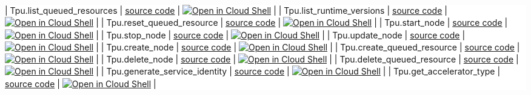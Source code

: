 | Tpu.list_queued_resources | [source code](https://github.com/googleapis/google-cloud-node/blob/main/packages/google-cloud-tpu/samples/generated/v2/tpu.list_queued_resources.js) | [![Open in Cloud Shell][shell_img]](https://console.cloud.google.com/cloudshell/open?git_repo=https://github.com/googleapis/google-cloud-node&page=editor&open_in_editor=packages/google-cloud-tpu/samples/generated/v2/tpu.list_queued_resources.js,packages/google-cloud-tpu/samples/README.md) |
| Tpu.list_runtime_versions | [source code](https://github.com/googleapis/google-cloud-node/blob/main/packages/google-cloud-tpu/samples/generated/v2/tpu.list_runtime_versions.js) | [![Open in Cloud Shell][shell_img]](https://console.cloud.google.com/cloudshell/open?git_repo=https://github.com/googleapis/google-cloud-node&page=editor&open_in_editor=packages/google-cloud-tpu/samples/generated/v2/tpu.list_runtime_versions.js,packages/google-cloud-tpu/samples/README.md) |
| Tpu.reset_queued_resource | [source code](https://github.com/googleapis/google-cloud-node/blob/main/packages/google-cloud-tpu/samples/generated/v2/tpu.reset_queued_resource.js) | [![Open in Cloud Shell][shell_img]](https://console.cloud.google.com/cloudshell/open?git_repo=https://github.com/googleapis/google-cloud-node&page=editor&open_in_editor=packages/google-cloud-tpu/samples/generated/v2/tpu.reset_queued_resource.js,packages/google-cloud-tpu/samples/README.md) |
| Tpu.start_node | [source code](https://github.com/googleapis/google-cloud-node/blob/main/packages/google-cloud-tpu/samples/generated/v2/tpu.start_node.js) | [![Open in Cloud Shell][shell_img]](https://console.cloud.google.com/cloudshell/open?git_repo=https://github.com/googleapis/google-cloud-node&page=editor&open_in_editor=packages/google-cloud-tpu/samples/generated/v2/tpu.start_node.js,packages/google-cloud-tpu/samples/README.md) |
| Tpu.stop_node | [source code](https://github.com/googleapis/google-cloud-node/blob/main/packages/google-cloud-tpu/samples/generated/v2/tpu.stop_node.js) | [![Open in Cloud Shell][shell_img]](https://console.cloud.google.com/cloudshell/open?git_repo=https://github.com/googleapis/google-cloud-node&page=editor&open_in_editor=packages/google-cloud-tpu/samples/generated/v2/tpu.stop_node.js,packages/google-cloud-tpu/samples/README.md) |
| Tpu.update_node | [source code](https://github.com/googleapis/google-cloud-node/blob/main/packages/google-cloud-tpu/samples/generated/v2/tpu.update_node.js) | [![Open in Cloud Shell][shell_img]](https://console.cloud.google.com/cloudshell/open?git_repo=https://github.com/googleapis/google-cloud-node&page=editor&open_in_editor=packages/google-cloud-tpu/samples/generated/v2/tpu.update_node.js,packages/google-cloud-tpu/samples/README.md) |
| Tpu.create_node | [source code](https://github.com/googleapis/google-cloud-node/blob/main/packages/google-cloud-tpu/samples/generated/v2alpha1/tpu.create_node.js) | [![Open in Cloud Shell][shell_img]](https://console.cloud.google.com/cloudshell/open?git_repo=https://github.com/googleapis/google-cloud-node&page=editor&open_in_editor=packages/google-cloud-tpu/samples/generated/v2alpha1/tpu.create_node.js,packages/google-cloud-tpu/samples/README.md) |
| Tpu.create_queued_resource | [source code](https://github.com/googleapis/google-cloud-node/blob/main/packages/google-cloud-tpu/samples/generated/v2alpha1/tpu.create_queued_resource.js) | [![Open in Cloud Shell][shell_img]](https://console.cloud.google.com/cloudshell/open?git_repo=https://github.com/googleapis/google-cloud-node&page=editor&open_in_editor=packages/google-cloud-tpu/samples/generated/v2alpha1/tpu.create_queued_resource.js,packages/google-cloud-tpu/samples/README.md) |
| Tpu.delete_node | [source code](https://github.com/googleapis/google-cloud-node/blob/main/packages/google-cloud-tpu/samples/generated/v2alpha1/tpu.delete_node.js) | [![Open in Cloud Shell][shell_img]](https://console.cloud.google.com/cloudshell/open?git_repo=https://github.com/googleapis/google-cloud-node&page=editor&open_in_editor=packages/google-cloud-tpu/samples/generated/v2alpha1/tpu.delete_node.js,packages/google-cloud-tpu/samples/README.md) |
| Tpu.delete_queued_resource | [source code](https://github.com/googleapis/google-cloud-node/blob/main/packages/google-cloud-tpu/samples/generated/v2alpha1/tpu.delete_queued_resource.js) | [![Open in Cloud Shell][shell_img]](https://console.cloud.google.com/cloudshell/open?git_repo=https://github.com/googleapis/google-cloud-node&page=editor&open_in_editor=packages/google-cloud-tpu/samples/generated/v2alpha1/tpu.delete_queued_resource.js,packages/google-cloud-tpu/samples/README.md) |
| Tpu.generate_service_identity | [source code](https://github.com/googleapis/google-cloud-node/blob/main/packages/google-cloud-tpu/samples/generated/v2alpha1/tpu.generate_service_identity.js) | [![Open in Cloud Shell][shell_img]](https://console.cloud.google.com/cloudshell/open?git_repo=https://github.com/googleapis/google-cloud-node&page=editor&open_in_editor=packages/google-cloud-tpu/samples/generated/v2alpha1/tpu.generate_service_identity.js,packages/google-cloud-tpu/samples/README.md) |
| Tpu.get_accelerator_type | [source code](https://github.com/googleapis/google-cloud-node/blob/main/packages/google-cloud-tpu/samples/generated/v2alpha1/tpu.get_accelerator_type.js) | [![Open in Cloud Shell][shell_img]](https://console.cloud.google.com/cloudshell/open?git_repo=https://github.com/googleapis/google-cloud-node&page=editor&open_in_editor=packages/google-cloud-tpu/samples/generated/v2alpha1/tpu.get_accelerator_type.js,packages/google-cloud-tpu/samples/README.md) |

[//]: # "This README.md file is auto-generated, all changes to this file will be lost."
[//]: # "To regenerate it, use `python -m synthtool`."
[explained]: https://cloud.google.com/apis/docs/client-libraries-explained
[launch_stages]: https://cloud.google.com/terms/launch-stages
[client-docs]: https://cloud.google.com/nodejs/docs/reference/tpu/latest
[product-docs]: https://cloud.google.com/tpu/
[shell_img]: https://gstatic.com/cloudssh/images/open-btn.png
[projects]: https://console.cloud.google.com/project
[billing]: https://support.google.com/cloud/answer/6293499#enable-billing
[enable_api]: https://console.cloud.google.com/flows/enableapi?apiid=tpu.googleapis.com
[auth]: https://cloud.google.com/docs/authentication/getting-started